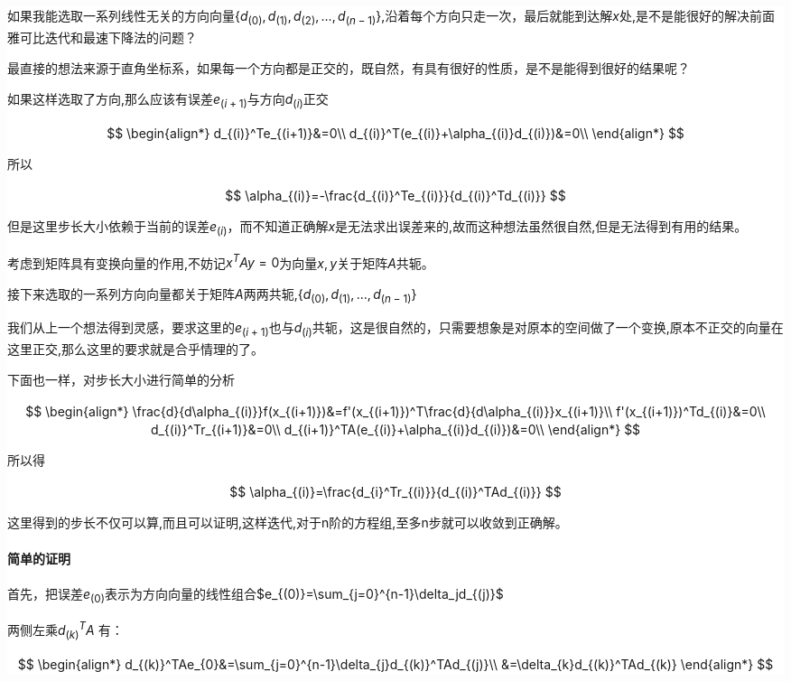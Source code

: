 如果我能选取一系列线性无关的方向向量$\{d_{(0)},d_{(1)},d_{(2)},\dots,d_{(n-1)}\}$,沿着每个方向只走一次，最后就能到达解$x$处,是不是能很好的解决前面雅可比迭代和最速下降法的问题？

最直接的想法来源于直角坐标系，如果每一个方向都是正交的，既自然，有具有很好的性质，是不是能得到很好的结果呢？

如果这样选取了方向,那么应该有误差$e_{(i+1)}$与方向$d_{(i)}$正交

$$
\begin{align*}
d_{(i)}^Te_{(i+1)}&=0\\
d_{(i)}^T(e_{(i)}+\alpha_{(i)}d_{(i)})&=0\\
\end{align*}
$$

所以

$$
\alpha_{(i)}=-\frac{d_{(i)}^Te_{(i)}}{d_{(i)}^Td_{(i)}}
$$

但是这里步长大小依赖于当前的误差$e_{(i)}$，而不知道正确解$x$是无法求出误差来的,故而这种想法虽然很自然,但是无法得到有用的结果。

考虑到矩阵具有变换向量的作用,不妨记$x^TAy=0$为向量$x,y$关于矩阵$A$共轭。

接下来选取的一系列方向向量都关于矩阵$A$两两共轭,$\{ d_{(0)},d_{(1)},\dots,d_{(n-1)}\}$

我们从上一个想法得到灵感，要求这里的$e_{(i+1)}$也与$d_{(i)}$共轭，这是很自然的，只需要想象是对原本的空间做了一个变换,原本不正交的向量在这里正交,那么这里的要求就是合乎情理的了。

下面也一样，对步长大小进行简单的分析

$$
\begin{align*}
\frac{d}{d\alpha_{(i)}}f(x_{(i+1)})&=f'(x_{(i+1)})^T\frac{d}{d\alpha_{(i)}}x_{(i+1)}\\
f'(x_{(i+1)})^Td_{(i)}&=0\\
d_{(i)}^Tr_{(i+1)}&=0\\
d_{(i+1)}^TA(e_{(i)}+\alpha_{(i)}d_{(i)})&=0\\
\end{align*}
$$

所以得

$$
\alpha_{(i)}=\frac{d_{i}^Tr_{(i)}}{d_{(i)}^TAd_{(i)}}
$$

这里得到的步长不仅可以算,而且可以证明,这样迭代,对于n阶的方程组,至多n步就可以收敛到正确解。

#### 简单的证明

首先，把误差$e_{(0)}$表示为方向向量的线性组合$e_{(0)}=\sum_{j=0}^{n-1}\delta_jd_{(j)}$

两侧左乘$d_{(k)}^TA$ 有：

$$
\begin{align*}
d_{(k)}^TAe_{0}&=\sum_{j=0}^{n-1}\delta_{j}d_{(k)}^TAd_{(j)}\\
&=\delta_{k}d_{(k)}^TAd_{(k)}
\end{align*}
$$
